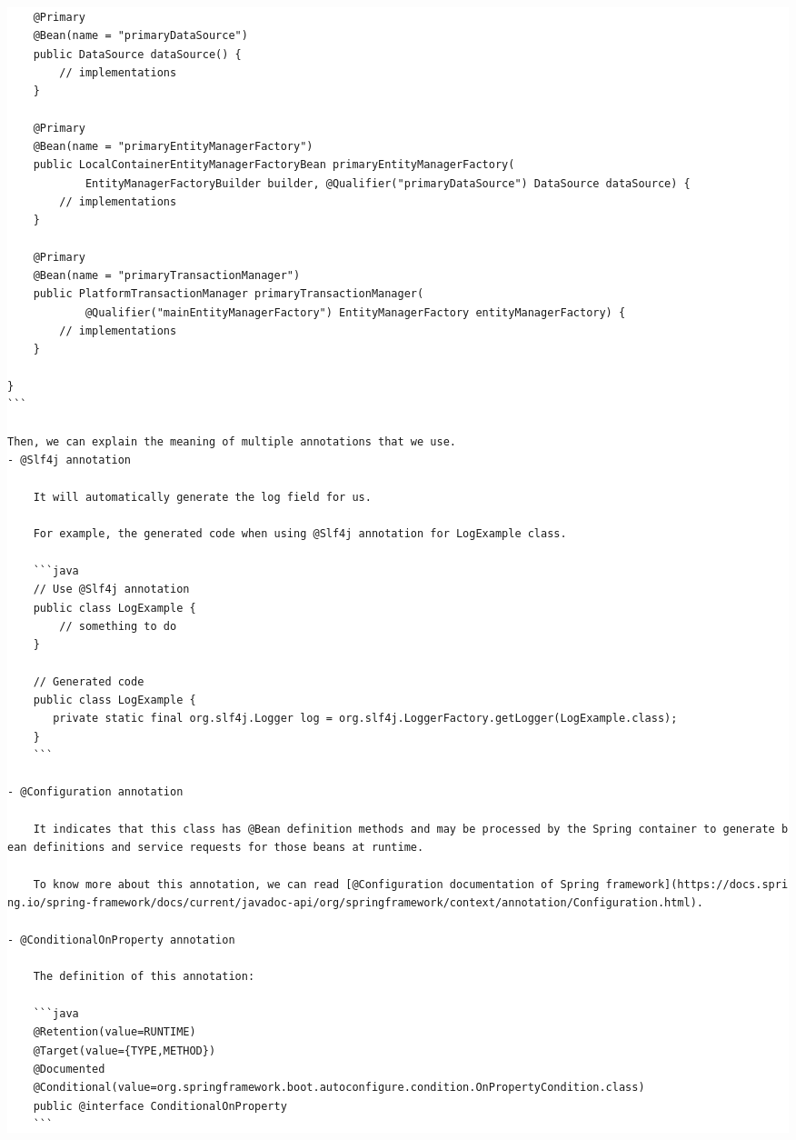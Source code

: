         @Primary
        @Bean(name = "primaryDataSource")
        public DataSource dataSource() {
            // implementations
        }

        @Primary
        @Bean(name = "primaryEntityManagerFactory")
        public LocalContainerEntityManagerFactoryBean primaryEntityManagerFactory(
                EntityManagerFactoryBuilder builder, @Qualifier("primaryDataSource") DataSource dataSource) {
            // implementations
        }

        @Primary
        @Bean(name = "primaryTransactionManager")
        public PlatformTransactionManager primaryTransactionManager(
                @Qualifier("mainEntityManagerFactory") EntityManagerFactory entityManagerFactory) {
            // implementations
        }

    }
    ```

    Then, we can explain the meaning of multiple annotations that we use.
    - @Slf4j annotation

        It will automatically generate the log field for us.

        For example, the generated code when using @Slf4j annotation for LogExample class.

        ```java
        // Use @Slf4j annotation
        public class LogExample {
            // something to do
        }

        // Generated code
        public class LogExample {
           private static final org.slf4j.Logger log = org.slf4j.LoggerFactory.getLogger(LogExample.class);
        }
        ```

    - @Configuration annotation

        It indicates that this class has @Bean definition methods and may be processed by the Spring container to generate bean definitions and service requests for those beans at runtime.

        To know more about this annotation, we can read [@Configuration documentation of Spring framework](https://docs.spring.io/spring-framework/docs/current/javadoc-api/org/springframework/context/annotation/Configuration.html).

    - @ConditionalOnProperty annotation

        The definition of this annotation:

        ```java
        @Retention(value=RUNTIME)
        @Target(value={TYPE,METHOD})
        @Documented
        @Conditional(value=org.springframework.boot.autoconfigure.condition.OnPropertyCondition.class)
        public @interface ConditionalOnProperty
        ```
